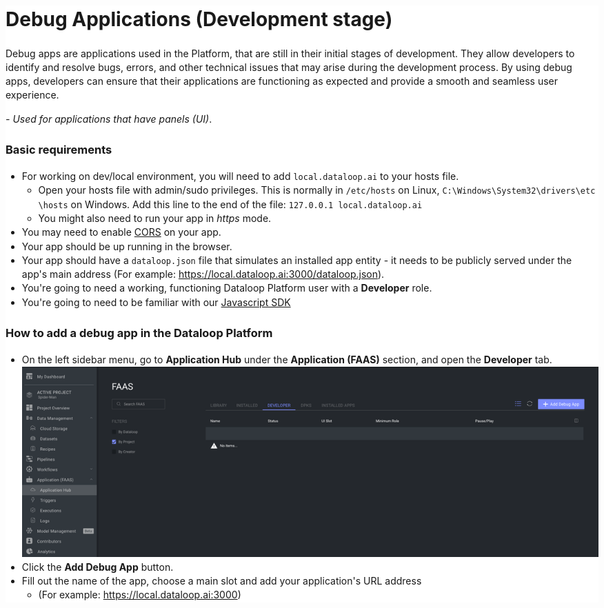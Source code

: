 # Debug Applications (Development stage)

Debug apps are applications used in the Platform, that are still in their initial stages of development.
They allow developers to identify and resolve bugs, errors, and other technical issues that may arise during the
development process.
By using debug apps, developers can ensure that their applications are functioning as expected and provide a smooth and
seamless user experience.

_- Used for applications that have panels (UI)_.

### Basic requirements

- For working on dev/local environment, you will need to add `local.dataloop.ai` to your hosts file.
    - Open your hosts file with admin/sudo privileges. This is normally in `/etc/hosts` on
      Linux, `C:\Windows\System32\drivers\etc\hosts` on Windows. Add this line to the end of the
      file: `127.0.0.1 local.dataloop.ai`
    - You might also need to run your app in _https_ mode.
- You may need to enable [CORS](https://developer.mozilla.org/en-US/docs/Web/HTTP/CORS) on your app.
- Your app should be up running in the browser.
- Your app should have a `dataloop.json` file that simulates an installed app entity - it needs to be publicly served
  under the app's main address (For example: https://local.dataloop.ai:3000/dataloop.json).
- You're going to need a working, functioning Dataloop Platform user with a **Developer** role.
- You're going to need to be familiar with our [Javascript SDK](../../index.md)

### How to add a debug app in the Dataloop Platform

- On the left sidebar menu, go to **Application Hub** under the **Application (FAAS)** section, and open the **Developer** tab.
  ![img.png](../../../assets/apps/img.png)
- Click the **Add Debug App** button.
- Fill out the name of the app, choose a main slot and add your application's URL address
    - (For example: https://local.dataloop.ai:3000)<br />